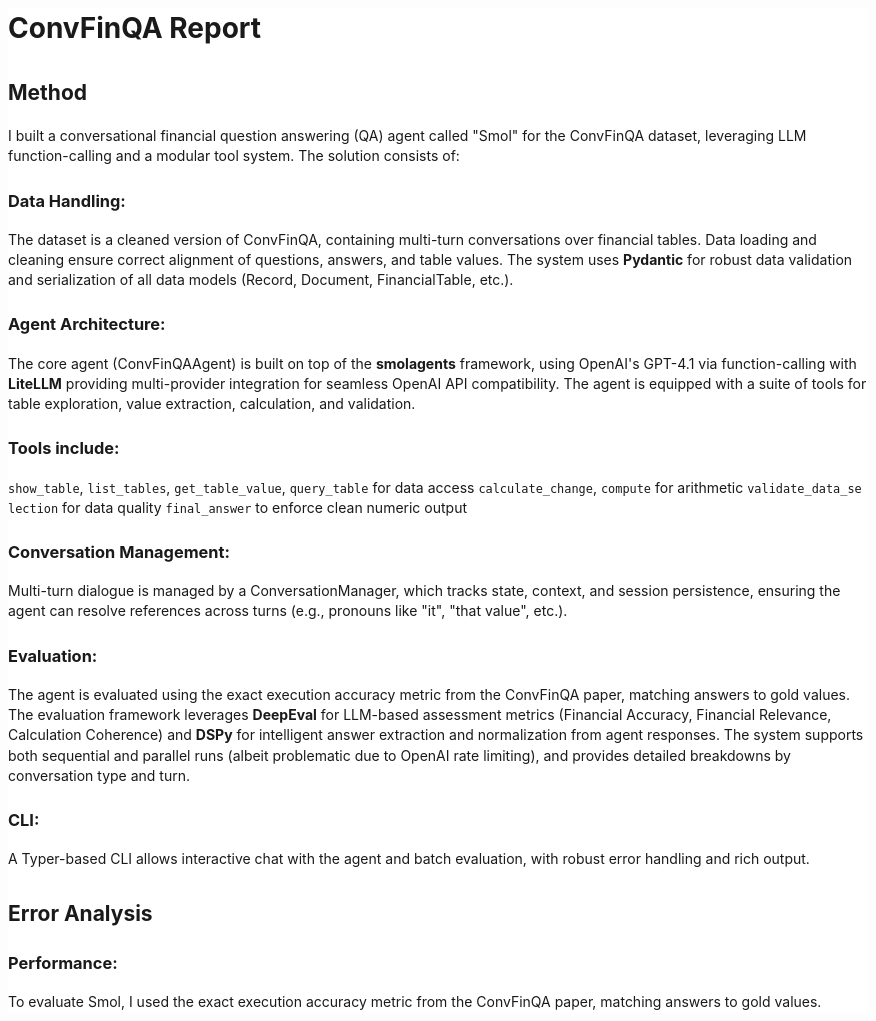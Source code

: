 # ConvFinQA Report

## Method
I built a conversational financial question answering (QA) agent called "Smol" for the ConvFinQA dataset, leveraging LLM function-calling and a modular tool system. The solution consists of:

### Data Handling:
The dataset is a cleaned version of ConvFinQA, containing multi-turn conversations over financial tables. Data loading and cleaning ensure correct alignment of questions, answers, and table values. The system uses **Pydantic** for robust data validation and serialization of all data models (Record, Document, FinancialTable, etc.).

### Agent Architecture:
The core agent (ConvFinQAAgent) is built on top of the **smolagents** framework, using OpenAI's GPT-4.1 via function-calling with **LiteLLM** providing multi-provider integration for seamless OpenAI API compatibility. The agent is equipped with a suite of tools for table exploration, value extraction, calculation, and validation.

### Tools include:
`show_table`, `list_tables`, `get_table_value`, `query_table` for data access
`calculate_change`, `compute` for arithmetic
`validate_data_selection` for data quality
`final_answer` to enforce clean numeric output

### Conversation Management:
Multi-turn dialogue is managed by a ConversationManager, which tracks state, context, and session persistence, ensuring the agent can resolve references across turns (e.g., pronouns like "it", "that value", etc.).

### Evaluation:
The agent is evaluated using the exact execution accuracy metric from the ConvFinQA paper, matching answers to gold values. The evaluation framework leverages **DeepEval** for LLM-based assessment metrics (Financial Accuracy, Financial Relevance, Calculation Coherence) and **DSPy** for intelligent answer extraction and normalization from agent responses. The system supports both sequential and parallel runs (albeit problematic due to OpenAI rate limiting), and provides detailed breakdowns by conversation type and turn.

### CLI:
A Typer-based CLI allows interactive chat with the agent and batch evaluation, with robust error handling and rich output.

## Error Analysis

### Performance:
To evaluate Smol, I used the exact execution accuracy metric from the ConvFinQA paper, matching answers to gold values.
